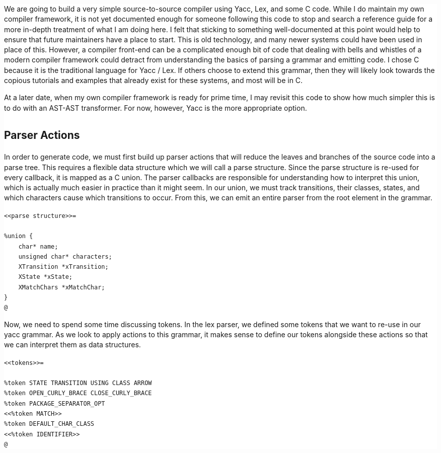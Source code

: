 We are going to build a very simple source-to-source compiler using Yacc, Lex,
and some C code.  While I do maintain my own compiler framework, it is not yet
documented enough for someone following this code to stop and search a reference
guide for a more in-depth treatment of what I am doing here.  I felt that
sticking to something well-documented at this point would help to ensure that
future maintainers have a place to start.  This is old technology, and many
newer systems could have been used in place of this.  However, a compiler
front-end can be a complicated enough bit of code that dealing with bells and
whistles of a modern compiler framework could detract from understanding the
basics of parsing a grammar and emitting code.  I chose C because it is the
traditional language for Yacc / Lex.  If others choose to extend this grammar,
then they will likely look towards the copious tutorials and examples that
already exist for these systems, and most will be in C.

At a later date, when my own compiler framework is ready for prime time, I may
revisit this code to show how much simpler this is to do with an AST-AST
transformer.  For now, however, Yacc is the more appropriate option.

Parser Actions
--------------

In order to generate code, we must first build up parser actions that will
reduce the leaves and branches of the source code into a parse tree.  This
requires a flexible data structure which we will call a parse structure.
Since the parse structure is re-used for every callback, it is mapped as a C
union.  The parser callbacks are responsible for understanding how to interpret
this union, which is actually much easier in practice than it might seem.  In
our union, we must track transitions, their classes, states, and which
characters cause which transitions to occur.  From this, we can emit an entire
parser from the root element in the grammar.

    <<parse structure>>=

    %union {
        char* name;
        unsigned char* characters;
        XTransition *xTransition;
        XState *xState;
        XMatchChars *xMatchChar;
    }
    @

Now, we need to spend some time discussing tokens.  In the lex parser, we
defined some tokens that we want to re-use in our yacc grammar.  As we look to
apply actions to this grammar, it makes sense to define our tokens alongside
these actions so that we can interpret them as data structures.

    <<tokens>>=

    %token STATE TRANSITION USING CLASS ARROW
    %token OPEN_CURLY_BRACE CLOSE_CURLY_BRACE
    %token PACKAGE_SEPARATOR_OPT
    <<%token MATCH>>
    %token DEFAULT_CHAR_CLASS
    <<%token IDENTIFIER>>
    @
